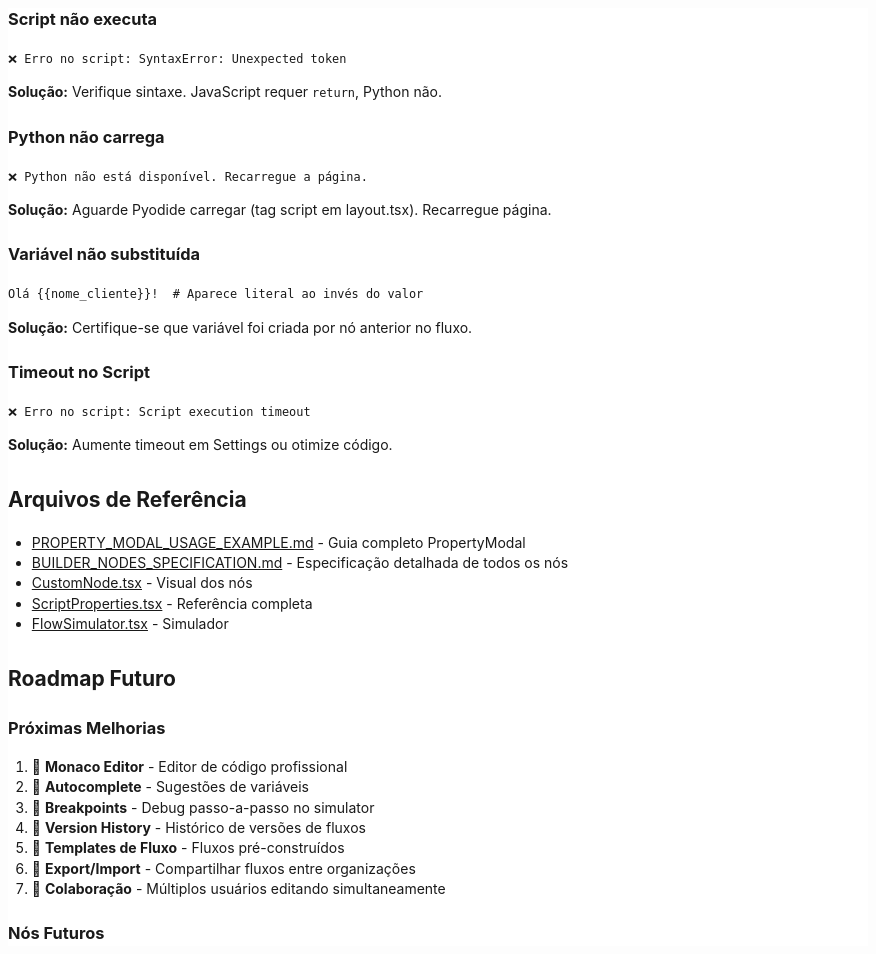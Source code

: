 ### Script não executa

```
❌ Erro no script: SyntaxError: Unexpected token
```

**Solução:** Verifique sintaxe. JavaScript requer `return`, Python não.

### Python não carrega

```
❌ Python não está disponível. Recarregue a página.
```

**Solução:** Aguarde Pyodide carregar (tag script em layout.tsx). Recarregue página.

### Variável não substituída

```
Olá {{nome_cliente}}!  # Aparece literal ao invés do valor
```

**Solução:** Certifique-se que variável foi criada por nó anterior no fluxo.

### Timeout no Script

```
❌ Erro no script: Script execution timeout
```

**Solução:** Aumente timeout em Settings ou otimize código.

## Arquivos de Referência

- [PROPERTY_MODAL_USAGE_EXAMPLE.md](PROPERTY_MODAL_USAGE_EXAMPLE.md) - Guia completo PropertyModal
- [BUILDER_NODES_SPECIFICATION.md](BUILDER_NODES_SPECIFICATION.md) - Especificação detalhada de todos os nós
- [CustomNode.tsx](frontend/src/components/admin/builder/CustomNode.tsx) - Visual dos nós
- [ScriptProperties.tsx](frontend/src/components/admin/builder/ScriptProperties.tsx) - Referência completa
- [FlowSimulator.tsx](frontend/src/components/admin/builder/FlowSimulator.tsx) - Simulador

## Roadmap Futuro

### Próximas Melhorias

1. 🔄 **Monaco Editor** - Editor de código profissional
2. 🔄 **Autocomplete** - Sugestões de variáveis
3. 🔄 **Breakpoints** - Debug passo-a-passo no simulator
4. 🔄 **Version History** - Histórico de versões de fluxos
5. 🔄 **Templates de Fluxo** - Fluxos pré-construídos
6. 🔄 **Export/Import** - Compartilhar fluxos entre organizações
7. 🔄 **Colaboração** - Múltiplos usuários editando simultaneamente

### Nós Futuros

